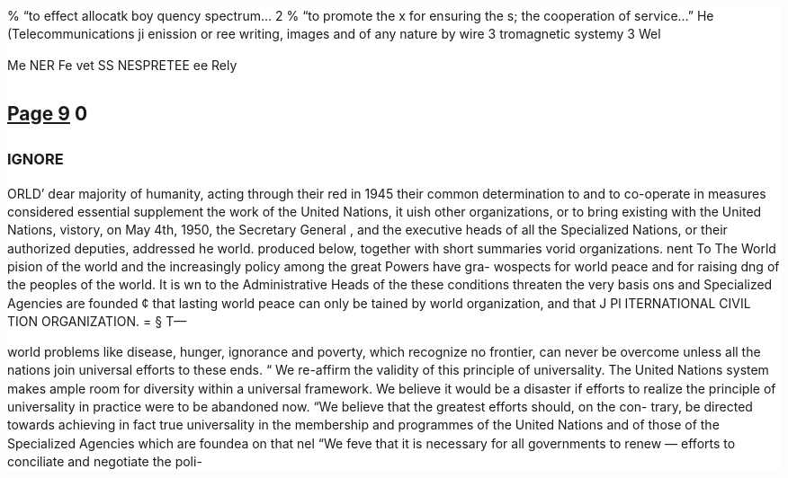 % “to effect allocatk 
boy quency spectrum... 
2 % “to promote the x 
for ensuring the s; 
the cooperation of 
service...” 
He (Telecommunications 
ji enission or ree 
writing, images and 
of any nature by wire 
3 tromagnetic systemy 
3 Wel 
   
Me NER Fe vet SS NESPRETEE ee Rely

## [Page 9](https://demo.humlab.umu.se/courier/081400engo.pdf#page=9) 0

### IGNORE

ORLD’ 
dear majority of humanity, acting through their 
red in 1945 their common determination to 
and to co-operate in measures considered essential 
supplement the work of the United Nations, it 
uish other organizations, or to bring existing 
with the United Nations, 
vistory, on May 4th, 1950, the Secretary General 
, and the executive heads of all the Specialized 
Nations, or their authorized deputies, addressed 
he world. 
produced below, together with short summaries 
vorid organizations. 
nent To The World 
pision of the world and the increasingly 
policy among the great Powers have gra- 
wospects for world peace and for raising 
dng of the peoples of the world. It is 
wn to the Administrative Heads of the 
these conditions threaten the very basis 
ons and Specialized Agencies are founded 
¢ that lasting world peace can only be 
tained by world organization, and that 
J Pl 
ITERNATIONAL CIVIL 
TION ORGANIZATION. = 
§ T— 
    
    
world problems like disease, hunger, ignorance and poverty, 
which recognize no frontier, can never be overcome unless 
all the nations join universal efforts to these ends. 
“ We re-affirm the validity of this principle of universality. 
The United Nations system makes ample room for diversity 
within a universal framework. We believe it would be a 
disaster if efforts to realize the principle of universality in 
practice were to be abandoned now. 
“We believe that the greatest efforts should, on the con- 
trary, be directed towards achieving in fact true universality 
in the membership and programmes of the United Nations 
and of those of the Specialized Agencies which are foundea 
on that nel 
“We feve that it is necessary for all governments 
to renew — efforts to conciliate and negotiate the poli- 